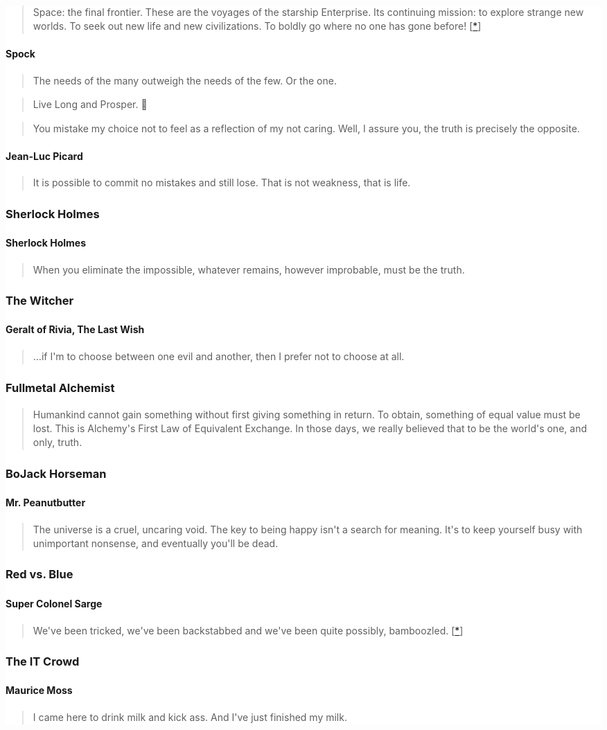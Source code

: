 > Space: the final frontier. These are the voyages of the starship Enterprise. Its continuing mission: to explore strange new worlds. To seek out new life and new civilizations. To boldly go where no one has gone before! [[\*](https://en.wikipedia.org/wiki/Wherenomanhasgonebefore)]

#### Spock

> The needs of the many outweigh the needs of the few. Or the one.

> Live Long and Prosper. 🖖

> You mistake my choice not to feel as a reflection of my not caring. Well, I assure you, the truth is precisely the opposite.

#### Jean-Luc Picard

> It is possible to commit no mistakes and still lose. That is not weakness, that is life.

### Sherlock Holmes

#### Sherlock Holmes

> When you eliminate the impossible, whatever remains, however improbable, must be the truth.

### The Witcher

#### Geralt of Rivia, The Last Wish

> ...if I'm to choose between one evil and another, then I prefer not to choose at all.

### Fullmetal Alchemist

> Humankind cannot gain something without first giving something in return. To obtain, something of equal value must be lost. This is Alchemy's First Law of Equivalent Exchange. In those days, we really believed that to be the world's one, and only, truth.

### BoJack Horseman

#### Mr. Peanutbutter

> The universe is a cruel, uncaring void. The key to being happy isn't a search for meaning. It's to keep yourself busy with unimportant nonsense, and eventually you'll be dead.

### Red vs. Blue

#### Super Colonel Sarge

> We've been tricked, we've been backstabbed and we've been quite possibly, bamboozled. [[\*](https://www.youtube.com/watch?v=9pfGQ5msrrU&t=102s)]

### The IT Crowd

#### Maurice Moss

> I came here to drink milk and kick ass. And I've just finished my milk.
